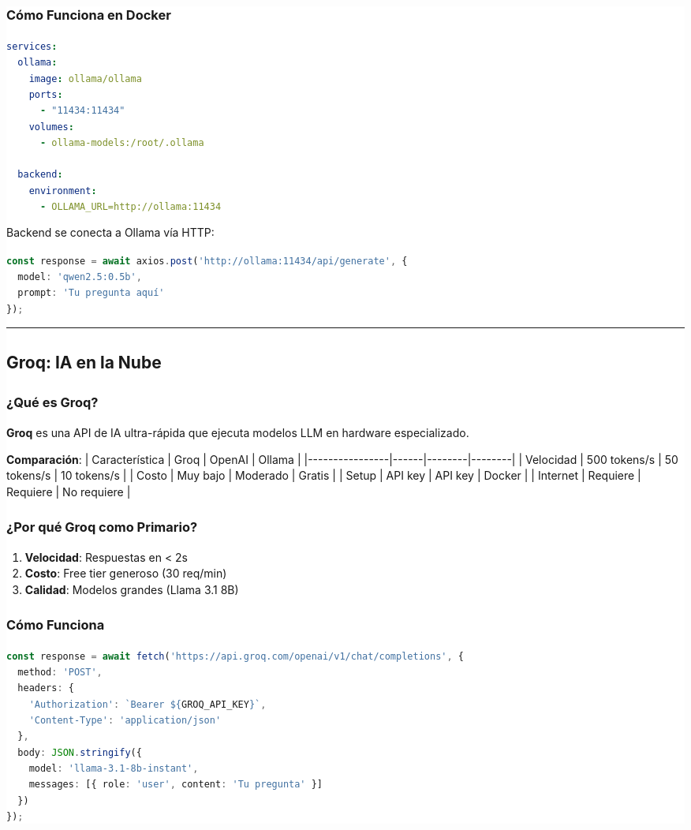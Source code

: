 ### Cómo Funciona en Docker

```yaml
services:
  ollama:
    image: ollama/ollama
    ports:
      - "11434:11434"
    volumes:
      - ollama-models:/root/.ollama

  backend:
    environment:
      - OLLAMA_URL=http://ollama:11434
```

Backend se conecta a Ollama vía HTTP:
```typescript
const response = await axios.post('http://ollama:11434/api/generate', {
  model: 'qwen2.5:0.5b',
  prompt: 'Tu pregunta aquí'
});
```

---

## Groq: IA en la Nube

### ¿Qué es Groq?

**Groq** es una API de IA ultra-rápida que ejecuta modelos LLM en hardware especializado.

**Comparación**:
| Característica | Groq | OpenAI | Ollama |
|----------------|------|--------|--------|
| Velocidad | 500 tokens/s | 50 tokens/s | 10 tokens/s |
| Costo | Muy bajo | Moderado | Gratis |
| Setup | API key | API key | Docker |
| Internet | Requiere | Requiere | No requiere |

### ¿Por qué Groq como Primario?

1. **Velocidad**: Respuestas en < 2s
2. **Costo**: Free tier generoso (30 req/min)
3. **Calidad**: Modelos grandes (Llama 3.1 8B)

### Cómo Funciona

```typescript
const response = await fetch('https://api.groq.com/openai/v1/chat/completions', {
  method: 'POST',
  headers: {
    'Authorization': `Bearer ${GROQ_API_KEY}`,
    'Content-Type': 'application/json'
  },
  body: JSON.stringify({
    model: 'llama-3.1-8b-instant',
    messages: [{ role: 'user', content: 'Tu pregunta' }]
  })
});
```
